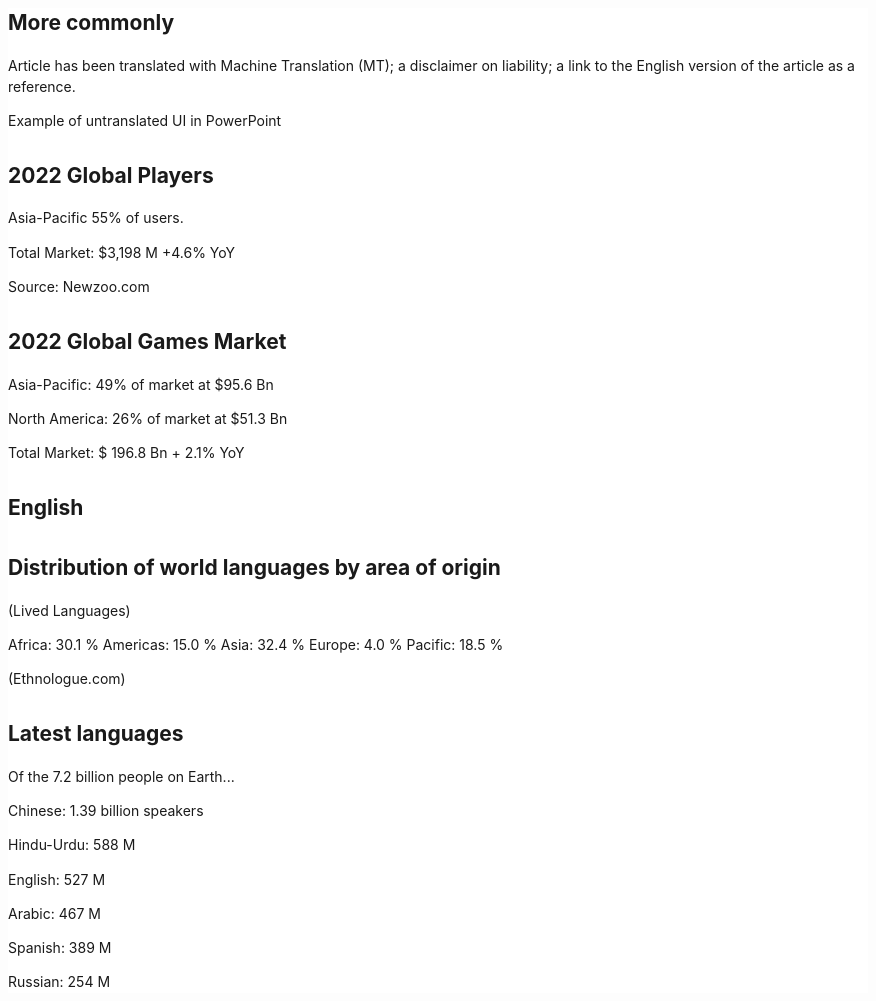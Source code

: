 ## More commonly

Article has been translated with Machine Translation (MT);
 a disclaimer on liability;
 a link to the English version of the article
 as a reference.

Example of untranslated UI in PowerPoint

## 2022 Global Players 

Asia-Pacific 55% of users.

Total Market: $3,198 M +4.6% YoY

Source: Newzoo.com


## 2022 Global Games Market

Asia-Pacific: 49% of market at $95.6 Bn

North America: 26% of market at $51.3 Bn

Total Market: $ 196.8 Bn + 2.1% YoY

## English

## Distribution of world languages by area of origin

(Lived Languages)

Africa: 30.1 %
Americas: 15.0 %
Asia: 32.4 %
Europe: 4.0 %
Pacific: 18.5 %

(Ethnologue.com)

## Latest languages

Of the 7.2 billion people on Earth...

Chinese: 1.39 billion speakers

Hindu-Urdu: 588 M

English: 527 M

Arabic: 467 M

Spanish: 389 M

Russian: 254 M
